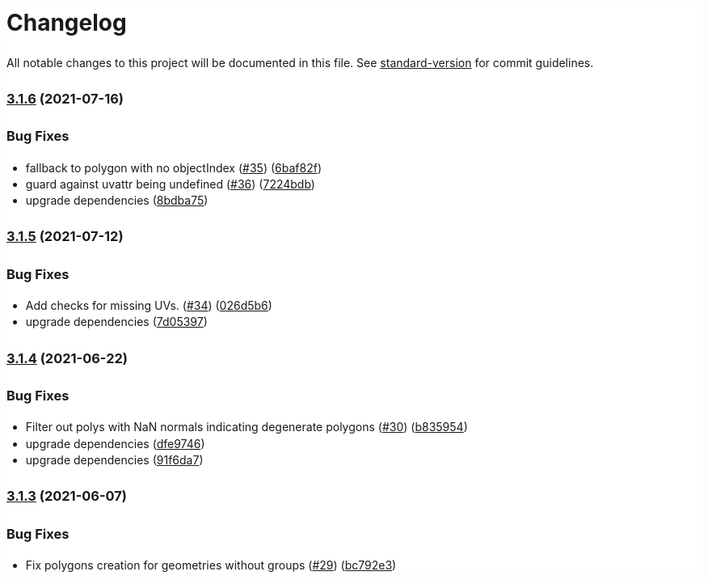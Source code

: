 # Changelog

All notable changes to this project will be documented in this file. See [standard-version](https://github.com/conventional-changelog/standard-version) for commit guidelines.

### [3.1.6](https://github.com/Jiro-Digital/three-csg-ts/compare/v3.1.5...v3.1.6) (2021-07-16)


### Bug Fixes

* fallback to polygon with no objectIndex ([#35](https://github.com/Jiro-Digital/three-csg-ts/issues/35)) ([6baf82f](https://github.com/Jiro-Digital/three-csg-ts/commit/6baf82ff3dab74f8a9b4fd29b3fe5aa30bd45773))
* guard against uvattr being undefined ([#36](https://github.com/Jiro-Digital/three-csg-ts/issues/36)) ([7224bdb](https://github.com/Jiro-Digital/three-csg-ts/commit/7224bdbcd44dedc41b87f9946063af6d8c9cf75d))
* upgrade dependencies ([8bdba75](https://github.com/Jiro-Digital/three-csg-ts/commit/8bdba75057a441409c30331f05d3605393c3872c))

### [3.1.5](https://github.com/Jiro-Digital/three-csg-ts/compare/v3.1.4...v3.1.5) (2021-07-12)


### Bug Fixes

* Add checks for missing UVs. ([#34](https://github.com/Jiro-Digital/three-csg-ts/issues/34)) ([026d5b6](https://github.com/Jiro-Digital/three-csg-ts/commit/026d5b6878f067bd7e30dcca2dc6e1c78056e1b5))
* upgrade dependencies ([7d05397](https://github.com/Jiro-Digital/three-csg-ts/commit/7d05397bf244fed56c05b2831c1f8eb7d81427bf))

### [3.1.4](https://github.com/Jiro-Digital/three-csg-ts/compare/v3.1.3...v3.1.4) (2021-06-22)


### Bug Fixes

* Filter out polys with NaN normals indicating degenerate polygons ([#30](https://github.com/Jiro-Digital/three-csg-ts/issues/30)) ([b835954](https://github.com/Jiro-Digital/three-csg-ts/commit/b835954964e6154b4ddb748b159b7116db0159fc))
* upgrade dependencies ([dfe9746](https://github.com/Jiro-Digital/three-csg-ts/commit/dfe9746917c6d79472e4188b712eedefa438b4b9))
* upgrade dependencies ([91f6da7](https://github.com/Jiro-Digital/three-csg-ts/commit/91f6da70c3bcddde44db4e10cebc763a7446d194))

### [3.1.3](https://github.com/Jiro-Digital/three-csg-ts/compare/v3.1.2...v3.1.3) (2021-06-07)


### Bug Fixes

* Fix polygons creation for geometries without groups ([#29](https://github.com/Jiro-Digital/three-csg-ts/issues/29)) ([bc792e3](https://github.com/Jiro-Digital/three-csg-ts/commit/bc792e3711c32d2b24dda34874469c3d5e1d9ebf))

